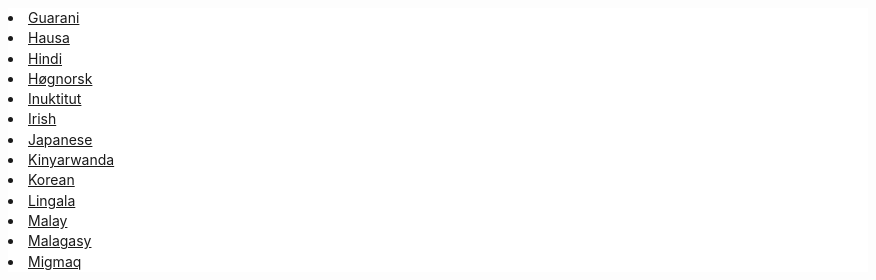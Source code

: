    </li>
   <li>
    <a href="#guarani">
     Guarani
    </a>
   </li>
   <li>
    <a href="#hausa">
     Hausa
    </a>
   </li>
   <li>
    <a href="#hindi">
     Hindi
    </a>
   </li>
   <li>
    <a href="#høgnorsk">
     Høgnorsk
    </a>
   </li>
   <li>
    <a href="#inuktitut">
     Inuktitut
    </a>
   </li>
   <li>
    <a href="#irish">
     Irish
    </a>
   </li>
   <li>
    <a href="#japanese">
     Japanese
    </a>
   </li>
   <li>
    <a href="#kinyarwanda">
     Kinyarwanda
    </a>
   </li>
   <li>
    <a href="#korean">
     Korean
    </a>
   </li>
   <li>
    <a href="#lingala">
     Lingala
    </a>
   </li>
   <li>
    <a href="#malay">
     Malay
    </a>
   </li>
   <li>
    <a href="#malagasy">
     Malagasy
    </a>
   </li>
   <li>
    <a href="#migmaq">
     Migmaq